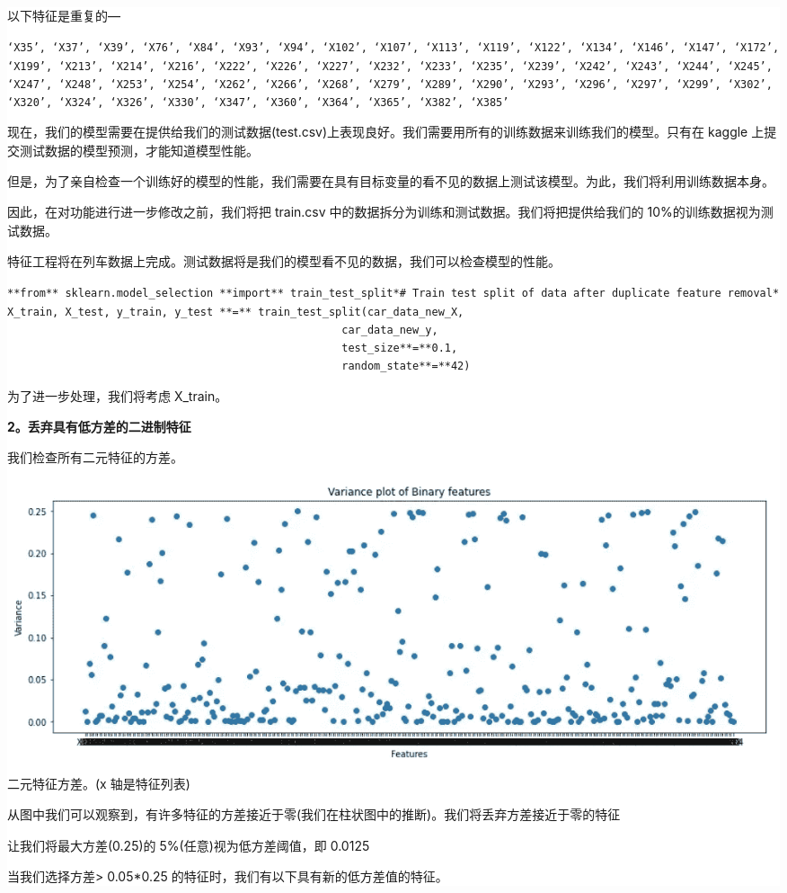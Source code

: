 以下特征是重复的—

```
‘X35’, ‘X37’, ‘X39’, ‘X76’, ‘X84’, ‘X93’, ‘X94’, ‘X102’, ‘X107’, ‘X113’, ‘X119’, ‘X122’, ‘X134’, ‘X146’, ‘X147’, ‘X172’, ‘X199’, ‘X213’, ‘X214’, ‘X216’, ‘X222’, ‘X226’, ‘X227’, ‘X232’, ‘X233’, ‘X235’, ‘X239’, ‘X242’, ‘X243’, ‘X244’, ‘X245’, ‘X247’, ‘X248’, ‘X253’, ‘X254’, ‘X262’, ‘X266’, ‘X268’, ‘X279’, ‘X289’, ‘X290’, ‘X293’, ‘X296’, ‘X297’, ‘X299’, ‘X302’, ‘X320’, ‘X324’, ‘X326’, ‘X330’, ‘X347’, ‘X360’, ‘X364’, ‘X365’, ‘X382’, ‘X385’
```

现在，我们的模型需要在提供给我们的测试数据(test.csv)上表现良好。我们需要用所有的训练数据来训练我们的模型。只有在 kaggle 上提交测试数据的模型预测，才能知道模型性能。

但是，为了亲自检查一个训练好的模型的性能，我们需要在具有目标变量的看不见的数据上测试该模型。为此，我们将利用训练数据本身。

因此，在对功能进行进一步修改之前，我们将把 train.csv 中的数据拆分为训练和测试数据。我们将把提供给我们的 10%的训练数据视为测试数据。

特征工程将在列车数据上完成。测试数据将是我们的模型看不见的数据，我们可以检查模型的性能。

```
**from** sklearn.model_selection **import** train_test_split*# Train test split of data after duplicate feature removal*
X_train, X_test, y_train, y_test **=** train_test_split(car_data_new_X, 
                                                    car_data_new_y, 
                                                    test_size**=**0.1, 
                                                    random_state**=**42)
```

为了进一步处理，我们将考虑 X_train。

**2。丢弃具有低方差的二进制特征**

我们检查所有二元特征的方差。

![](img/aebac4b3ba20659ba961789b9ec798a7.png)

二元特征方差。(x 轴是特征列表)

从图中我们可以观察到，有许多特征的方差接近于零(我们在柱状图中的推断)。我们将丢弃方差接近于零的特征

让我们将最大方差(0.25)的 5%(任意)视为低方差阈值，即 0.0125

当我们选择方差> 0.05*0.25 的特征时，我们有以下具有新的低方差值的特征。
